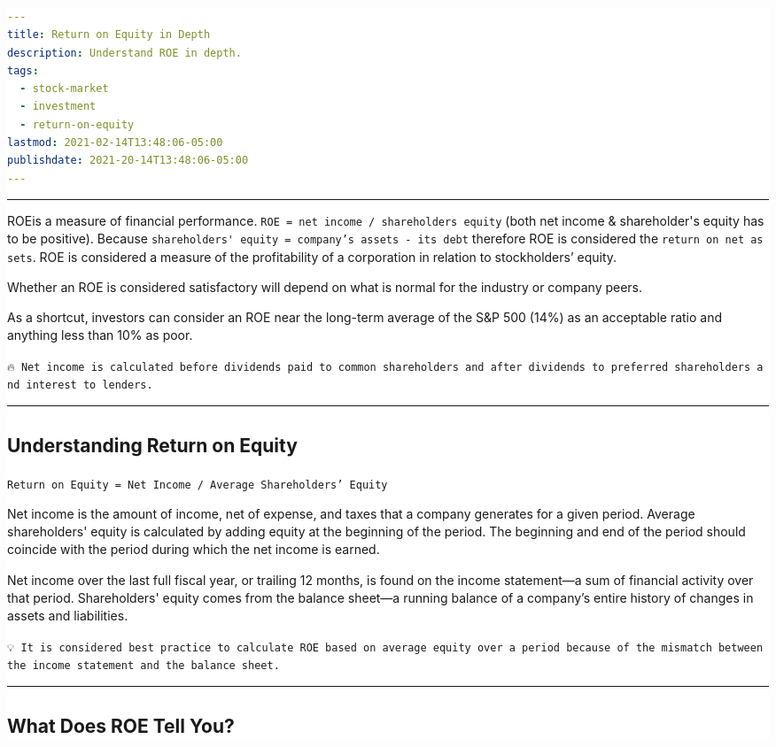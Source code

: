 ```yaml
---
title: Return on Equity in Depth
description: Understand ROE in depth.
tags:
  - stock-market
  - investment
  - return-on-equity
lastmod: 2021-02-14T13:48:06-05:00
publishdate: 2021-20-14T13:48:06-05:00
---
```


---

ROEis a measure of financial performance. `ROE = net income / shareholders equity` (both net income & shareholder's equity has to be positive). Because `shareholders' equity = company’s assets - its debt` therefore ROE is considered the `return on net assets`. ROE is considered a measure of the profitability of a corporation in relation to stockholders’ equity.

Whether an ROE is considered satisfactory will depend on what is normal for the industry or company peers.

As a shortcut, investors can consider an ROE near the long-term average of the S&P 500 (14%) as an acceptable ratio and anything less than 10% as poor.

```
🔥 Net income is calculated before dividends paid to common shareholders and after dividends to preferred shareholders and interest to lenders.
```

---

## Understanding Return on Equity

`Return on Equity = Net Income / Average Shareholders’ Equity`

Net income is the amount of income, net of expense, and taxes that a company generates for a given period. Average shareholders' equity is calculated by adding equity at the beginning of the period. The beginning and end of the period should coincide with the period during which the net income is earned.

Net income over the last full fiscal year, or trailing 12 months, is found on the income statement—a sum of financial activity over that period. Shareholders' equity comes from the balance sheet—a running balance of a company’s entire history of changes in assets and liabilities.

```
💡 It is considered best practice to calculate ROE based on average equity over a period because of the mismatch between the income statement and the balance sheet.
```

---

## What Does ROE Tell You?
